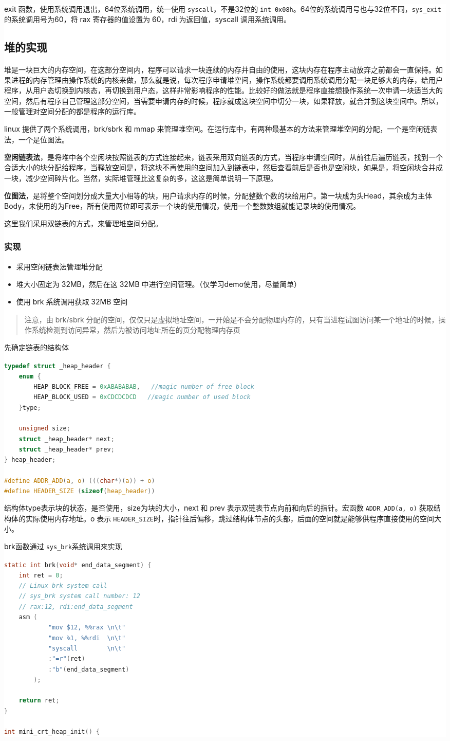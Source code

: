 exit 函数，使用系统调用退出，64位系统调用，统一使用 `syscall`，不是32位的 `int 0x08h`。64位的系统调用号也与32位不同，`sys_exit`的系统调用号为60，将 rax 寄存器的值设置为 60，rdi 为返回值，syscall 调用系统调用。

## 堆的实现

堆是一块巨大的内存空间，在这部分空间内，程序可以请求一块连续的内存并自由的使用，这块内存在程序主动放弃之前都会一直保持。如果进程的内存管理由操作系统的内核来做，那么就是说，每次程序申请堆空间，操作系统都要调用系统调用分配一块足够大的内存，给用户程序，从用户态切换到内核态，再切换到用户态，这样非常影响程序的性能。比较好的做法就是程序直接想操作系统一次申请一块适当大的空间，然后有程序自己管理这部分空间，当需要申请内存的时候，程序就成这块空间中切分一块，如果释放，就合并到这块空间中。所以，一般管理对空间分配的都是程序的运行库。

linux 提供了两个系统调用，brk/sbrk 和 mmap 来管理堆空间。在运行库中，有两种最基本的方法来管理堆空间的分配，一个是空闲链表法，一个是位图法。

**空闲链表法**，是将堆中各个空闲块按照链表的方式连接起来，链表采用双向链表的方式，当程序申请空间时，从前往后遍历链表，找到一个合适大小的块分配给程序，当释放空间是，将这块不再使用的空间加入到链表中，然后查看前后是否也是空闲块，如果是，将空闲块合并成一块，减少空间碎片化。当然，实际堆管理比这复杂的多，这这是简单说明一下原理。

**位图法**，是将整个空间划分成大量大小相等的块，用户请求内存的时候，分配整数个数的块给用户。第一块成为头Head，其余成为主体Body，未使用的为Free，所有使用两位即可表示一个块的使用情况，使用一个整数数组就能记录块的使用情况。

这里我们采用双链表的方式，来管理堆空间分配。

### 实现

- 采用空闲链表法管理堆分配

- 堆大小固定为 32MB，然后在这 32MB 中进行空间管理。（仅学习demo使用，尽量简单）

- 使用 brk 系统调用获取 32MB 空间

> 注意，由 brk/sbrk 分配的空间，仅仅只是虚拟地址空间，一开始是不会分配物理内存的，只有当进程试图访问某一个地址的时候，操作系统检测到访问异常，然后为被访问地址所在的页分配物理内存页

先确定链表的结构体

```c
typedef struct _heap_header {
    enum {
        HEAP_BLOCK_FREE = 0xABABABAB,   //magic number of free block
        HEAP_BLOCK_USED = 0xCDCDCDCD   //magic number of used block
    }type;
 
    unsigned size;
    struct _heap_header* next;
    struct _heap_header* prev;
} heap_header;
                                                                                                                                                                          
#define ADDR_ADD(a, o) (((char*)(a)) + o)
#define HEADER_SIZE (sizeof(heap_header))
```

结构体type表示块的状态，是否使用，size为块的大小，next 和 prev 表示双链表节点向前和向后的指针。宏函数 `ADDR_ADD(a, o)` 获取结构体的实际使用内存地址。o 表示 `HEADER_SIZE`时，指针往后偏移，跳过结构体节点的头部，后面的空间就是能够供程序直接使用的空间大小。

brk函数通过 `sys_brk`系统调用来实现

```c
static int brk(void* end_data_segment) {
    int ret = 0;
    // Linux brk system call
    // sys_brk system call number: 12
    // rax:12, rdi:end_data_segment
    asm (
            "mov $12, %%rax \n\t"
            "mov %1, %%rdi  \n\t"
            "syscall        \n\t"
            :"=r"(ret)
            :"b"(end_data_segment)
        );
    
    return ret;
} 
 
int mini_crt_heap_init() {
```